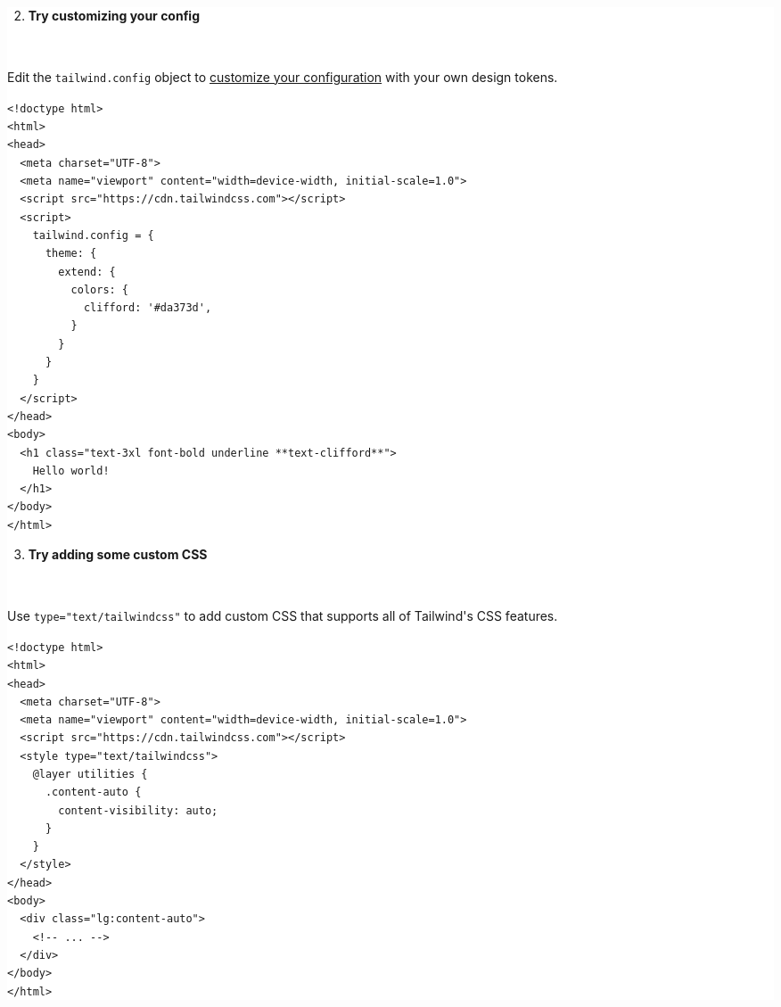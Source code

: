 2. **Try customizing your config**

<br>

Edit the `tailwind.config` object to [customize your configuration](https://tailwindcss.com/docs/configuration) with your own design tokens.

```
<!doctype html>
<html>
<head>
  <meta charset="UTF-8">
  <meta name="viewport" content="width=device-width, initial-scale=1.0">
  <script src="https://cdn.tailwindcss.com"></script>
  <script>
    tailwind.config = {
      theme: {
        extend: {
          colors: {
            clifford: '#da373d',
          }
        }
      }
    }
  </script>
</head>
<body>
  <h1 class="text-3xl font-bold underline **text-clifford**">
    Hello world!
  </h1>
</body>
</html>
```

3. **Try adding some custom CSS**

<br>

Use `type="text/tailwindcss"` to add custom CSS that supports all of Tailwind's CSS features.

```
<!doctype html>
<html>
<head>
  <meta charset="UTF-8">
  <meta name="viewport" content="width=device-width, initial-scale=1.0">
  <script src="https://cdn.tailwindcss.com"></script>
  <style type="text/tailwindcss">
    @layer utilities {
      .content-auto {
        content-visibility: auto;
      }
    }
  </style>
</head>
<body>
  <div class="lg:content-auto">
    <!-- ... -->
  </div>
</body>
</html>
```
